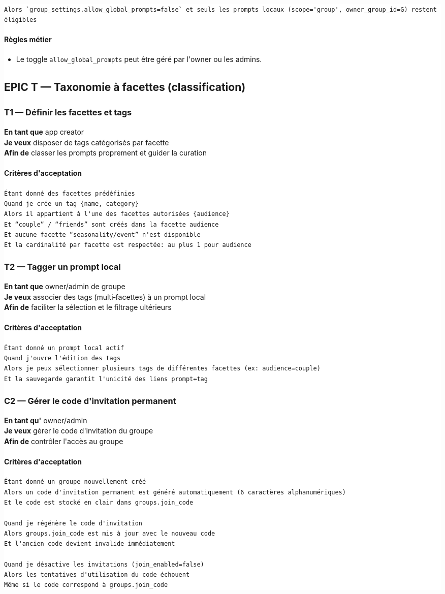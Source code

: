 ```gherkin
Alors `group_settings.allow_global_prompts=false` et seuls les prompts locaux (scope='group', owner_group_id=G) restent éligibles
```

#### Règles métier

- Le toggle `allow_global_prompts` peut être géré par l'owner ou les admins.

## EPIC T — Taxonomie à facettes (classification)

### T1 — Définir les facettes et tags

**En tant que** app creator  
**Je veux** disposer de tags catégorisés par facette  
**Afin de** classer les prompts proprement et guider la curation

#### Critères d'acceptation

```gherkin
Étant donné des facettes prédéfinies
Quand je crée un tag {name, category}
Alors il appartient à l'une des facettes autorisées {audience}
Et “couple” / “friends” sont créés dans la facette audience
Et aucune facette “seasonality/event” n'est disponible
Et la cardinalité par facette est respectée: au plus 1 pour audience
```

### T2 — Tagger un prompt local

**En tant que** owner/admin de groupe  
**Je veux** associer des tags (multi‑facettes) à un prompt local  
**Afin de** faciliter la sélection et le filtrage ultérieurs

#### Critères d'acceptation

```gherkin
Étant donné un prompt local actif
Quand j'ouvre l'édition des tags
Alors je peux sélectionner plusieurs tags de différentes facettes (ex: audience=couple)
Et la sauvegarde garantit l'unicité des liens prompt↔tag
```

### C2 — Gérer le code d'invitation permanent

**En tant qu'** owner/admin  
**Je veux** gérer le code d'invitation du groupe  
**Afin de** contrôler l'accès au groupe

#### Critères d'acceptation

```gherkin
Étant donné un groupe nouvellement créé
Alors un code d'invitation permanent est généré automatiquement (6 caractères alphanumériques)
Et le code est stocké en clair dans groups.join_code

Quand je régénère le code d'invitation
Alors groups.join_code est mis à jour avec le nouveau code
Et l'ancien code devient invalide immédiatement

Quand je désactive les invitations (join_enabled=false)
Alors les tentatives d'utilisation du code échouent
Même si le code correspond à groups.join_code
```
